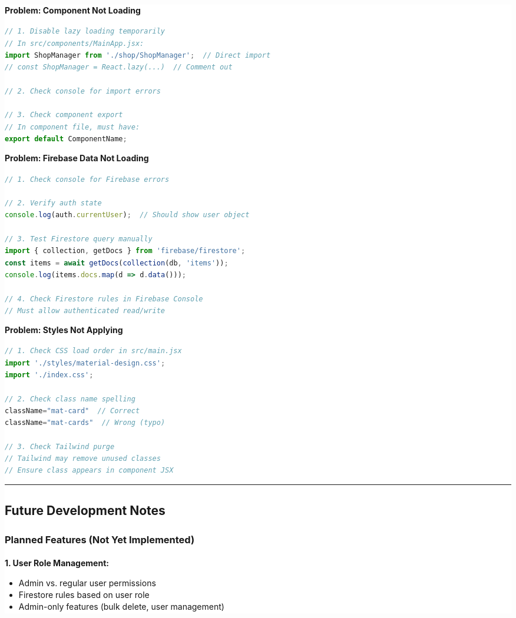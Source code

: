 **Problem: Component Not Loading**
```javascript
// 1. Disable lazy loading temporarily
// In src/components/MainApp.jsx:
import ShopManager from './shop/ShopManager';  // Direct import
// const ShopManager = React.lazy(...)  // Comment out

// 2. Check console for import errors

// 3. Check component export
// In component file, must have:
export default ComponentName;
```

**Problem: Firebase Data Not Loading**
```javascript
// 1. Check console for Firebase errors

// 2. Verify auth state
console.log(auth.currentUser);  // Should show user object

// 3. Test Firestore query manually
import { collection, getDocs } from 'firebase/firestore';
const items = await getDocs(collection(db, 'items'));
console.log(items.docs.map(d => d.data()));

// 4. Check Firestore rules in Firebase Console
// Must allow authenticated read/write
```

**Problem: Styles Not Applying**
```javascript
// 1. Check CSS load order in src/main.jsx
import './styles/material-design.css';
import './index.css';

// 2. Check class name spelling
className="mat-card"  // Correct
className="mat-cards"  // Wrong (typo)

// 3. Check Tailwind purge
// Tailwind may remove unused classes
// Ensure class appears in component JSX
```

---

## Future Development Notes

### Planned Features (Not Yet Implemented)

**1. User Role Management:**
- Admin vs. regular user permissions
- Firestore rules based on user role
- Admin-only features (bulk delete, user management)
